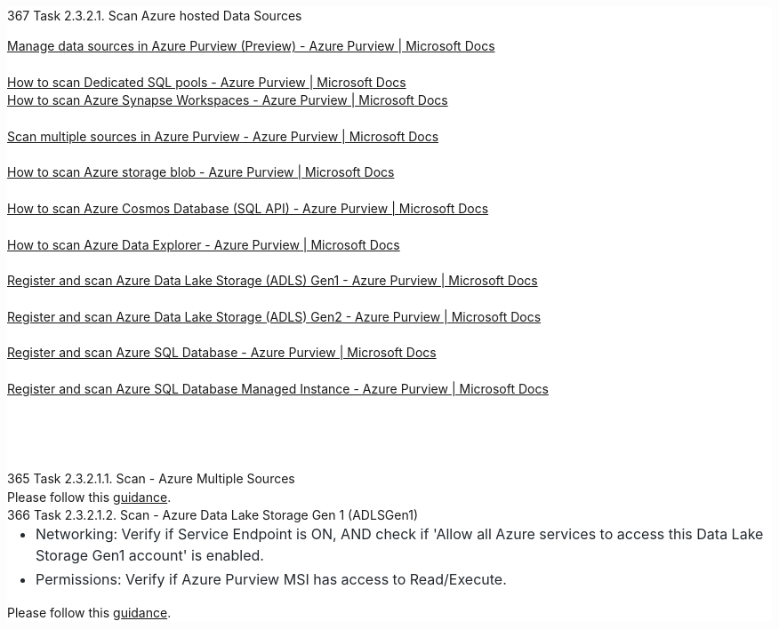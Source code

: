 367	Task	2.3.2.1. Scan Azure hosted Data Sources			<div><div style="box-sizing:border-box;"><a href="https://docs.microsoft.com/en-us/azure/purview/manage-data-sources" style="box-sizing:border-box;text-decoration:underline;cursor:pointer;">Manage data sources in Azure Purview (Preview) - Azure Purview | Microsoft Docs</a><br style="box-sizing:border-box;"> </div><div style="box-sizing:border-box;"><br style="box-sizing:border-box;"> </div><div style="box-sizing:border-box;"><a href="https://docs.microsoft.com/en-us/azure/purview/register-scan-azure-synapse-analytics" style="box-sizing:border-box;text-decoration:underline;cursor:pointer;">How to scan Dedicated SQL pools - Azure Purview | Microsoft Docs</a><br style="box-sizing:border-box;"> </div><div style="box-sizing:border-box;"><a href="https://docs.microsoft.com/en-us/azure/purview/register-scan-synapse-workspace" style="box-sizing:border-box;text-decoration:underline;cursor:pointer;">How to scan Azure Synapse Workspaces - Azure Purview | Microsoft Docs</a><br style="box-sizing:border-box;"> </div><div style="box-sizing:border-box;"><br style="box-sizing:border-box;"> </div><div style="box-sizing:border-box;"><a href="https://docs.microsoft.com/en-us/azure/purview/register-scan-azure-multiple-sources" style="box-sizing:border-box;text-decoration:underline;cursor:pointer;">Scan multiple sources in Azure Purview - Azure Purview | Microsoft Docs</a><br style="box-sizing:border-box;"> </div><div style="box-sizing:border-box;"><br style="box-sizing:border-box;"> </div><div style="box-sizing:border-box;"><a href="https://docs.microsoft.com/en-us/azure/purview/register-scan-azure-blob-storage-source" style="box-sizing:border-box;text-decoration:underline;cursor:pointer;">How to scan Azure storage blob - Azure Purview | Microsoft Docs</a><br style="box-sizing:border-box;"> </div><div style="box-sizing:border-box;"><br style="box-sizing:border-box;"> </div><div style="box-sizing:border-box;"><a href="https://docs.microsoft.com/en-us/azure/purview/register-scan-azure-cosmos-database" style="box-sizing:border-box;text-decoration:underline;cursor:pointer;">How to scan Azure Cosmos Database (SQL API) - Azure Purview | Microsoft Docs</a><br style="box-sizing:border-box;"> </div><div style="box-sizing:border-box;"><br style="box-sizing:border-box;"> </div><div style="box-sizing:border-box;"><a href="https://docs.microsoft.com/en-us/azure/purview/register-scan-azure-data-explorer" style="box-sizing:border-box;text-decoration:underline;cursor:pointer;">How to scan Azure Data Explorer - Azure Purview | Microsoft Docs</a><br style="box-sizing:border-box;"> </div><div style="box-sizing:border-box;"><br style="box-sizing:border-box;"> </div><div style="box-sizing:border-box;"><a href="https://docs.microsoft.com/en-us/azure/purview/register-scan-adls-gen1" style="box-sizing:border-box;text-decoration:underline;cursor:pointer;">Register and scan Azure Data Lake Storage (ADLS) Gen1 - Azure Purview | Microsoft Docs</a><br style="box-sizing:border-box;"> </div><div style="box-sizing:border-box;"><br style="box-sizing:border-box;"> </div><div style="box-sizing:border-box;"><a href="https://docs.microsoft.com/en-us/azure/purview/register-scan-adls-gen2" style="box-sizing:border-box;text-decoration:underline;cursor:pointer;">Register and scan Azure Data Lake Storage (ADLS) Gen2 - Azure Purview | Microsoft Docs</a><br style="box-sizing:border-box;"> </div><div style="box-sizing:border-box;"><br style="box-sizing:border-box;"> </div><div style="box-sizing:border-box;"><a href="https://docs.microsoft.com/en-us/azure/purview/register-scan-azure-sql-database" style="box-sizing:border-box;text-decoration:underline;cursor:pointer;">Register and scan Azure SQL Database - Azure Purview | Microsoft Docs</a><br style="box-sizing:border-box;"> </div><div style="box-sizing:border-box;"><br style="box-sizing:border-box;"> </div><div style="box-sizing:border-box;"><a href="https://docs.microsoft.com/en-us/azure/purview/register-scan-azure-sql-database-managed-instance" style="box-sizing:border-box;text-decoration:underline;cursor:pointer;">Register and scan Azure SQL Database Managed Instance - Azure Purview | Microsoft Docs</a><br style="box-sizing:border-box;"> </div><div style="box-sizing:border-box;"><br style="box-sizing:border-box;"> </div><div style="box-sizing:border-box;"><br style="box-sizing:border-box;"> </div><div style="box-sizing:border-box;"><br style="box-sizing:border-box;"> </div><br> </div>
365	Task	2.3.2.1.1. Scan - Azure Multiple Sources			<div>Please follow this <a href="https://docs.microsoft.com/en-us/azure/purview/register-scan-azure-multiple-sources?wt.mc_id=caf-ado_datagov_content_1">guidance</a>. </div>
366	Task	2.3.2.1.2. Scan - Azure Data Lake Storage Gen 1 (ADLSGen1)			<div><ul style="box-sizing:border-box;padding-left:2em;margin-top:0px;margin-bottom:16px;color:rgb(36, 41, 46);font-family:-apple-system, BlinkMacSystemFont, &quot;Segoe UI&quot;, Helvetica, Arial, sans-serif, &quot;Apple Color Emoji&quot;, &quot;Segoe UI Emoji&quot;;font-size:16px;"><li style="box-sizing:border-box;">Networking: Verify if Service Endpoint is ON, AND check if 'Allow all Azure services to access this Data Lake Storage Gen1 account' is enabled. </li><li style="box-sizing:border-box;margin-top:0.25em;">Permissions: Verify if Azure Purview MSI has access to Read/Execute. </li> </ul>Please follow this <a href="https://docs.microsoft.com/en-us/azure/purview/register-scan-adls-gen1?wt.mc_id=caf-ado_datagov_content_1">guidance</a>. </div>